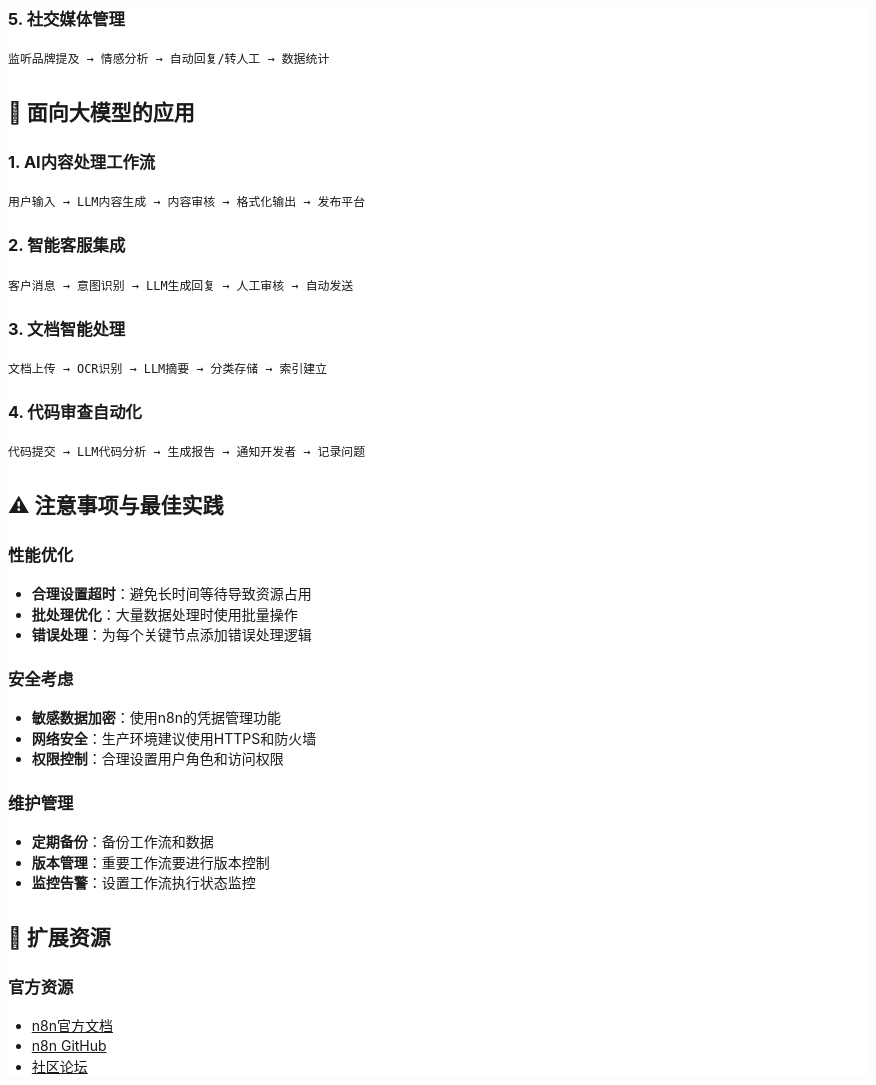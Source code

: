 ### 5. 社交媒体管理
```
监听品牌提及 → 情感分析 → 自动回复/转人工 → 数据统计
```

## 🚀 面向大模型的应用

### 1. AI内容处理工作流
```
用户输入 → LLM内容生成 → 内容审核 → 格式化输出 → 发布平台
```

### 2. 智能客服集成
```
客户消息 → 意图识别 → LLM生成回复 → 人工审核 → 自动发送
```

### 3. 文档智能处理
```
文档上传 → OCR识别 → LLM摘要 → 分类存储 → 索引建立
```

### 4. 代码审查自动化
```
代码提交 → LLM代码分析 → 生成报告 → 通知开发者 → 记录问题
```

## ⚠️ 注意事项与最佳实践

### 性能优化
- **合理设置超时**：避免长时间等待导致资源占用
- **批处理优化**：大量数据处理时使用批量操作
- **错误处理**：为每个关键节点添加错误处理逻辑

### 安全考虑
- **敏感数据加密**：使用n8n的凭据管理功能
- **网络安全**：生产环境建议使用HTTPS和防火墙
- **权限控制**：合理设置用户角色和访问权限

### 维护管理
- **定期备份**：备份工作流和数据
- **版本管理**：重要工作流要进行版本控制
- **监控告警**：设置工作流执行状态监控


## 🔗 扩展资源

### 官方资源
- [n8n官方文档](https://docs.n8n.io/)
- [n8n GitHub](https://github.com/n8n-io/n8n)
- [社区论坛](https://community.n8n.io/)

